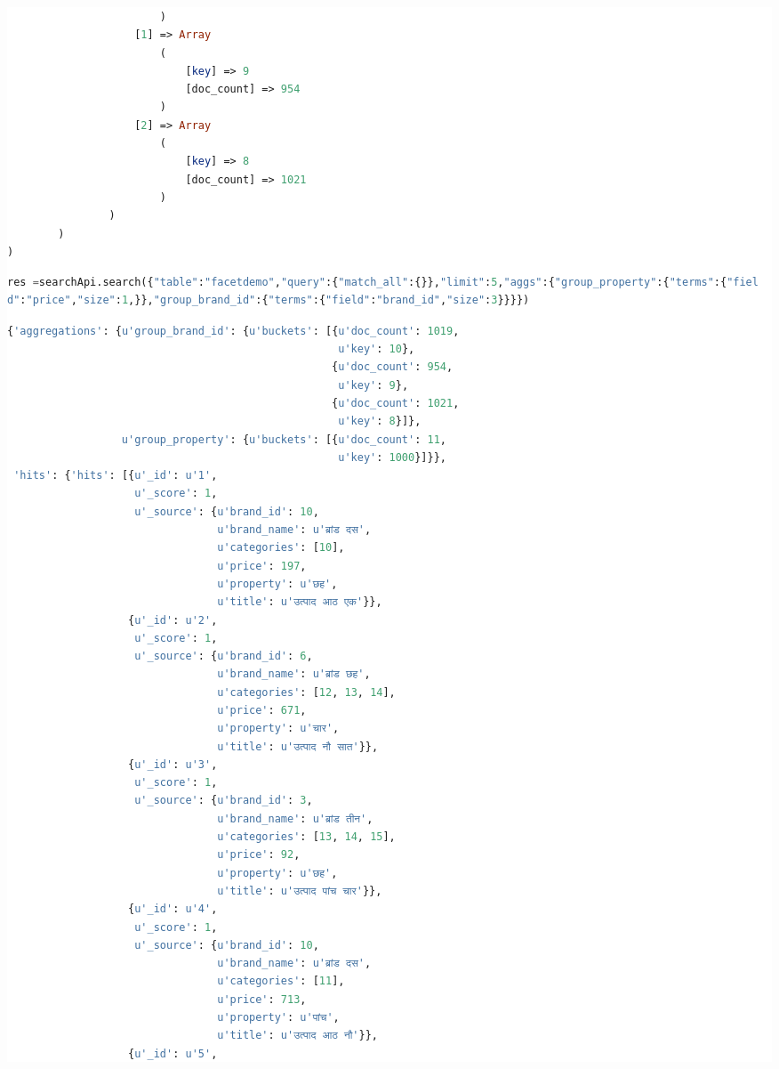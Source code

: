 ```php
                        )
                    [1] => Array
                        (
                            [key] => 9
                            [doc_count] => 954
                        )
                    [2] => Array
                        (
                            [key] => 8
                            [doc_count] => 1021
                        )
                )
        )
)
```

```python
res =searchApi.search({"table":"facetdemo","query":{"match_all":{}},"limit":5,"aggs":{"group_property":{"terms":{"field":"price","size":1,}},"group_brand_id":{"terms":{"field":"brand_id","size":3}}}})
```

```python
{'aggregations': {u'group_brand_id': {u'buckets': [{u'doc_count': 1019,
                                                    u'key': 10},
                                                   {u'doc_count': 954,
                                                    u'key': 9},
                                                   {u'doc_count': 1021,
                                                    u'key': 8}]},
                  u'group_property': {u'buckets': [{u'doc_count': 11,
                                                    u'key': 1000}]}},
 'hits': {'hits': [{u'_id': u'1',
                    u'_score': 1,
                    u'_source': {u'brand_id': 10,
                                 u'brand_name': u'ब्रांड दस',
                                 u'categories': [10],
                                 u'price': 197,
                                 u'property': u'छह',
                                 u'title': u'उत्पाद आठ एक'}},
                   {u'_id': u'2',
                    u'_score': 1,
                    u'_source': {u'brand_id': 6,
                                 u'brand_name': u'ब्रांड छह',
                                 u'categories': [12, 13, 14],
                                 u'price': 671,
                                 u'property': u'चार',
                                 u'title': u'उत्पाद नौ सात'}},
                   {u'_id': u'3',
                    u'_score': 1,
                    u'_source': {u'brand_id': 3,
                                 u'brand_name': u'ब्रांड तीन',
                                 u'categories': [13, 14, 15],
                                 u'price': 92,
                                 u'property': u'छह',
                                 u'title': u'उत्पाद पांच चार'}},
                   {u'_id': u'4',
                    u'_score': 1,
                    u'_source': {u'brand_id': 10,
                                 u'brand_name': u'ब्रांड दस',
                                 u'categories': [11],
                                 u'price': 713,
                                 u'property': u'पांच',
                                 u'title': u'उत्पाद आठ नौ'}},
                   {u'_id': u'5',
```